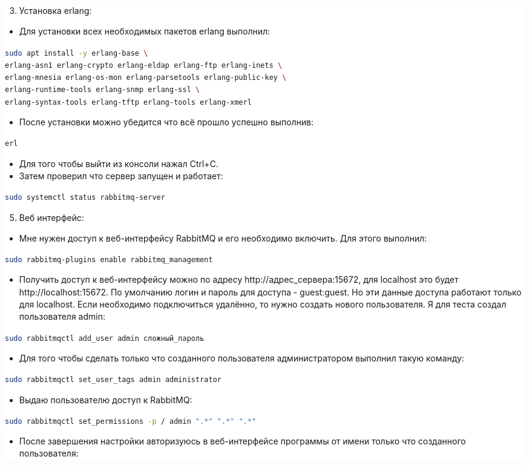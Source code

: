 ```bash
```
3. Установка erlang:
- Для установки всех необходимых пакетов erlang выполнил:
```bash
sudo apt install -y erlang-base \
erlang-asn1 erlang-crypto erlang-eldap erlang-ftp erlang-inets \
erlang-mnesia erlang-os-mon erlang-parsetools erlang-public-key \
erlang-runtime-tools erlang-snmp erlang-ssl \
erlang-syntax-tools erlang-tftp erlang-tools erlang-xmerl
```
- После установки можно убедится что всё прошло успешно выполнив:
```bash
erl
```
- Для того чтобы выйти из консоли нажал Ctrl+C.
- Затем проверил что сервер запущен и работает:
```bash
sudo systemctl status rabbitmq-server
```
5. Веб интерфейс:
- Мне нужен доступ к веб-интерфейсу RabbitMQ и его необходимо включить. Для этого выполнил:
```bash
sudo rabbitmq-plugins enable rabbitmq_management
```
- Получить доступ к веб-интерфейсу можно по адресу http://адрес_сервера:15672, для localhost это будет http://localhost:15672. По умолчанию логин и пароль для доступа - guest:guest. Но эти данные доступа работают только для localhost. Если необходимо подключиться удалённо, то нужно создать нового пользователя. Я для теста создал пользователя admin:
```bash
sudo rabbitmqctl add_user admin сложный_пароль
```
- Для того чтобы сделать только что созданного пользователя администратором выполнил такую команду:
```bash
sudo rabbitmqctl set_user_tags admin administrator
```
- Выдаю пользователю доступ к RabbitMQ:
```bash
sudo rabbitmqctl set_permissions -p / admin ".*" ".*" ".*"
```
- После завершения настройки авторизуюсь в веб-интерфейсе программы от имени только что созданного пользователя: